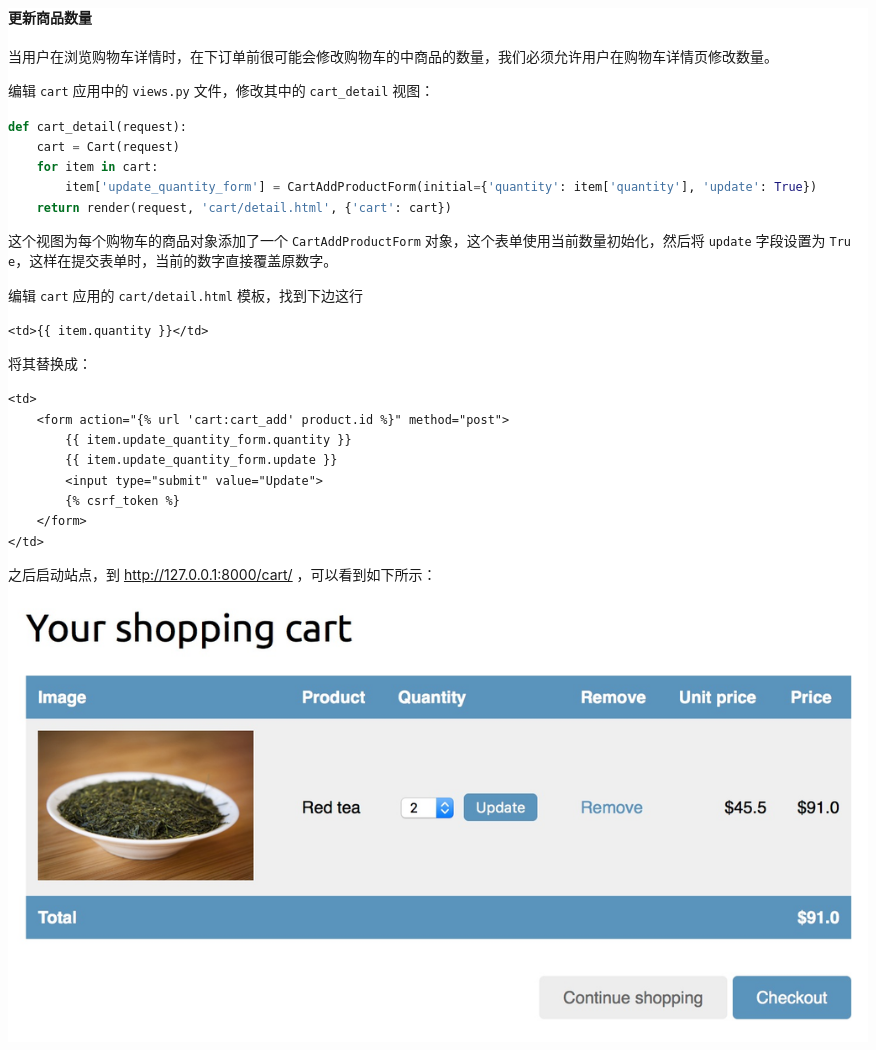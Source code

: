 #### 更新商品数量

当用户在浏览购物车详情时，在下订单前很可能会修改购物车的中商品的数量，我们必须允许用户在购物车详情页修改数量。

编辑 `cart` 应用中的 `views.py` 文件，修改其中的 `cart_detail` 视图：

```python
def cart_detail(request):
    cart = Cart(request)
    for item in cart:
        item['update_quantity_form'] = CartAddProductForm(initial={'quantity': item['quantity'], 'update': True})
    return render(request, 'cart/detail.html', {'cart': cart})
```

这个视图为每个购物车的商品对象添加了一个 `CartAddProductForm` 对象，这个表单使用当前数量初始化，然后将 `update` 字段设置为 `True`，这样在提交表单时，当前的数字直接覆盖原数字。

编辑 `cart` 应用的 `cart/detail.html` 模板，找到下边这行

```django-html
<td>{{ item.quantity }}</td>
```

将其替换成：

```django-html
<td>
    <form action="{% url 'cart:cart_add' product.id %}" method="post">
        {{ item.update_quantity_form.quantity }}
        {{ item.update_quantity_form.update }}
        <input type="submit" value="Update">
        {% csrf_token %}
    </form>
</td>
```

之后启动站点，到 http://127.0.0.1:8000/cart/ ，可以看到如下所示：

![](assets/2024-05-21-09-58-03.png)
